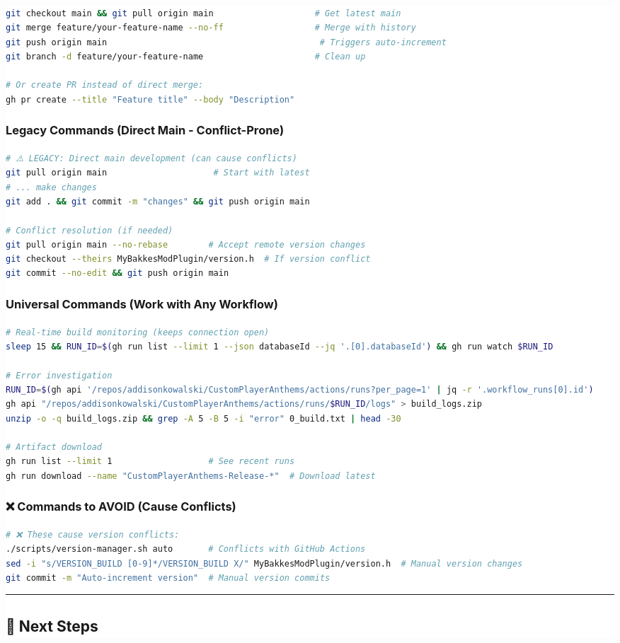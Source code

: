 ```bash
git checkout main && git pull origin main                    # Get latest main
git merge feature/your-feature-name --no-ff                  # Merge with history
git push origin main                                          # Triggers auto-increment
git branch -d feature/your-feature-name                      # Clean up

# Or create PR instead of direct merge:
gh pr create --title "Feature title" --body "Description"
```

### **Legacy Commands (Direct Main - Conflict-Prone)**
```bash
# ⚠️ LEGACY: Direct main development (can cause conflicts)
git pull origin main                     # Start with latest
# ... make changes
git add . && git commit -m "changes" && git push origin main

# Conflict resolution (if needed)
git pull origin main --no-rebase        # Accept remote version changes
git checkout --theirs MyBakkesModPlugin/version.h  # If version conflict
git commit --no-edit && git push origin main
```

### **Universal Commands (Work with Any Workflow)**
```bash
# Real-time build monitoring (keeps connection open)
sleep 15 && RUN_ID=$(gh run list --limit 1 --json databaseId --jq '.[0].databaseId') && gh run watch $RUN_ID

# Error investigation
RUN_ID=$(gh api '/repos/addisonkowalski/CustomPlayerAnthems/actions/runs?per_page=1' | jq -r '.workflow_runs[0].id')
gh api "/repos/addisonkowalski/CustomPlayerAnthems/actions/runs/$RUN_ID/logs" > build_logs.zip
unzip -o -q build_logs.zip && grep -A 5 -B 5 -i "error" 0_build.txt | head -30

# Artifact download
gh run list --limit 1                   # See recent runs
gh run download --name "CustomPlayerAnthems-Release-*"  # Download latest
```

### **❌ Commands to AVOID (Cause Conflicts)**
```bash
# ❌ These cause version conflicts:
./scripts/version-manager.sh auto       # Conflicts with GitHub Actions
sed -i "s/VERSION_BUILD [0-9]*/VERSION_BUILD X/" MyBakkesModPlugin/version.h  # Manual version changes
git commit -m "Auto-increment version"  # Manual version commits
```

---

## 🎯 **Next Steps**
